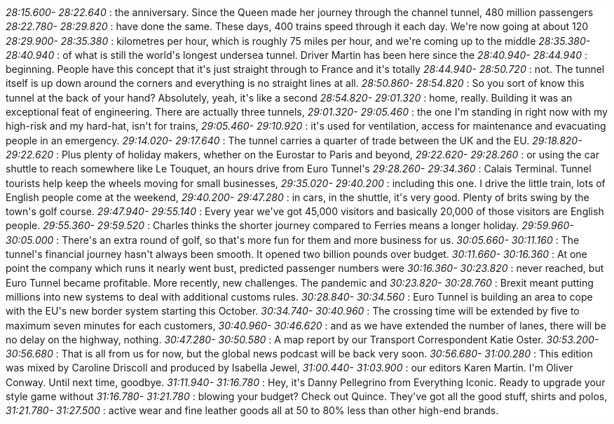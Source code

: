 *28:15.600- 28:22.640* :  the anniversary. Since the Queen made her journey through the channel tunnel, 480 million passengers
*28:22.780- 28:29.820* :  have done the same. These days, 400 trains speed through it each day. We're now going at about 120
*28:29.900- 28:35.380* :  kilometres per hour, which is roughly 75 miles per hour, and we're coming up to the middle
*28:35.380- 28:40.940* :  of what is still the world's longest undersea tunnel. Driver Martin has been here since the
*28:40.940- 28:44.940* :  beginning. People have this concept that it's just straight through to France and it's totally
*28:44.940- 28:50.720* :  not. The tunnel itself is up down around the corners and everything is no straight lines at all.
*28:50.860- 28:54.820* :  So you sort of know this tunnel at the back of your hand? Absolutely, yeah, it's like a second
*28:54.820- 29:01.320* :  home, really. Building it was an exceptional feat of engineering. There are actually three tunnels,
*29:01.320- 29:05.460* :  the one I'm standing in right now with my high-risk and my hard-hat, isn't for trains,
*29:05.460- 29:10.920* :  it's used for ventilation, access for maintenance and evacuating people in an emergency.
*29:14.020- 29:17.640* :  The tunnel carries a quarter of trade between the UK and the EU.
*29:18.820- 29:22.620* :  Plus plenty of holiday makers, whether on the Eurostar to Paris and beyond,
*29:22.620- 29:28.260* :  or using the car shuttle to reach somewhere like Le Touquet, an hours drive from Euro Tunnel's
*29:28.260- 29:34.360* :  Calais Terminal. Tunnel tourists help keep the wheels moving for small businesses,
*29:35.020- 29:40.200* :  including this one. I drive the little train, lots of English people come at the weekend,
*29:40.200- 29:47.280* :  in cars, in the shuttle, it's very good. Plenty of brits swing by the town's golf course.
*29:47.940- 29:55.140* :  Every year we've got 45,000 visitors and basically 20,000 of those visitors are English people.
*29:55.360- 29:59.520* :  Charles thinks the shorter journey compared to Ferries means a longer holiday.
*29:59.960- 30:05.000* :  There's an extra round of golf, so that's more fun for them and more business for us.
*30:05.660- 30:11.160* :  The tunnel's financial journey hasn't always been smooth. It opened two billion pounds over budget.
*30:11.660- 30:16.360* :  At one point the company which runs it nearly went bust, predicted passenger numbers were
*30:16.360- 30:23.820* :  never reached, but Euro Tunnel became profitable. More recently, new challenges. The pandemic and
*30:23.820- 30:28.760* :  Brexit meant putting millions into new systems to deal with additional customs rules.
*30:28.840- 30:34.560* :  Euro Tunnel is building an area to cope with the EU's new border system starting this October.
*30:34.740- 30:40.960* :  The crossing time will be extended by five to maximum seven minutes for each customers,
*30:40.960- 30:46.620* :  and as we have extended the number of lanes, there will be no delay on the highway, nothing.
*30:47.280- 30:50.580* :  A map report by our Transport Correspondent Katie Oster.
*30:53.200- 30:56.680* :  That is all from us for now, but the global news podcast will be back very soon.
*30:56.680- 31:00.280* :  This edition was mixed by Caroline Driscoll and produced by Isabella Jewel,
*31:00.440- 31:03.900* :  our editors Karen Martin. I'm Oliver Conway. Until next time, goodbye.
*31:11.940- 31:16.780* :  Hey, it's Danny Pellegrino from Everything Iconic. Ready to upgrade your style game without
*31:16.780- 31:21.780* :  blowing your budget? Check out Quince. They've got all the good stuff, shirts and polos,
*31:21.780- 31:27.500* :  active wear and fine leather goods all at 50 to 80% less than other high-end brands.